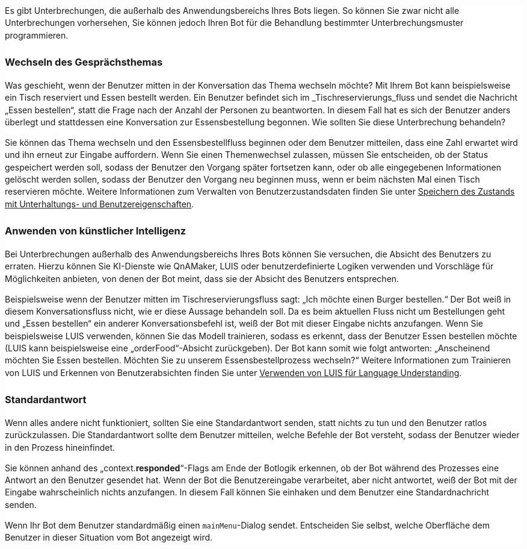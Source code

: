 Es gibt Unterbrechungen, die außerhalb des Anwendungsbereichs Ihres Bots liegen.
So können Sie zwar nicht alle Unterbrechungen vorhersehen, Sie können jedoch Ihren Bot für die Behandlung bestimmter Unterbrechungsmuster programmieren.

### <a name="switching-topic-of-conversations"></a>Wechseln des Gesprächsthemas

Was geschieht, wenn der Benutzer mitten in der Konversation das Thema wechseln möchte? Mit Ihrem Bot kann beispielsweise ein Tisch reserviert und Essen bestellt werden.
Ein Benutzer befindet sich im _Tischreservierungs_fluss und sendet die Nachricht „Essen bestellen“, statt die Frage nach der Anzahl der Personen zu beantworten. In diesem Fall hat es sich der Benutzer anders überlegt und stattdessen eine Konversation zur Essensbestellung begonnen. Wie sollten Sie diese Unterbrechung behandeln?

Sie können das Thema wechseln und den Essensbestellfluss beginnen oder dem Benutzer mitteilen, dass eine Zahl erwartet wird und ihn erneut zur Eingabe auffordern. Wenn Sie einen Themenwechsel zulassen, müssen Sie entscheiden, ob der Status gespeichert werden soll, sodass der Benutzer den Vorgang später fortsetzen kann, oder ob alle eingegebenen Informationen gelöscht werden sollen, sodass der Benutzer den Vorgang neu beginnen muss, wenn er beim nächsten Mal einen Tisch reservieren möchte. Weitere Informationen zum Verwalten von Benutzerzustandsdaten finden Sie unter [Speichern des Zustands mit Unterhaltungs- und Benutzereigenschaften](bot-builder-howto-v4-state.md).

### <a name="apply-artificial-intelligence"></a>Anwenden von künstlicher Intelligenz

Bei Unterbrechungen außerhalb des Anwendungsbereichs Ihres Bots können Sie versuchen, die Absicht des Benutzers zu erraten. Hierzu können Sie KI-Dienste wie QnAMaker, LUIS oder benutzerdefinierte Logiken verwenden und Vorschläge für Möglichkeiten anbieten, von denen der Bot meint, dass sie der Absicht des Benutzers entsprechen.

Beispielsweise wenn der Benutzer mitten im Tischreservierungsfluss sagt: „Ich möchte einen Burger bestellen.“ Der Bot weiß in diesem Konversationsfluss nicht, wie er diese Aussage behandeln soll. Da es beim aktuellen Fluss nicht um Bestellungen geht und „Essen bestellen“ ein anderer Konversationsbefehl ist, weiß der Bot mit dieser Eingabe nichts anzufangen. Wenn Sie beispielsweise LUIS verwenden, können Sie das Modell trainieren, sodass es erkennt, dass der Benutzer Essen bestellen möchte (LUIS kann beispielsweise eine „orderFood“-Absicht zurückgeben). Der Bot kann somit wie folgt antworten: „Anscheinend möchten Sie Essen bestellen. Möchten Sie zu unserem Essensbestellprozess wechseln?“ Weitere Informationen zum Trainieren von LUIS und Erkennen von Benutzerabsichten finden Sie unter [Verwenden von LUIS für Language Understanding](bot-builder-howto-v4-luis.md).

### <a name="default-response"></a>Standardantwort

Wenn alles andere nicht funktioniert, sollten Sie eine Standardantwort senden, statt nichts zu tun und den Benutzer ratlos zurückzulassen. Die Standardantwort sollte dem Benutzer mitteilen, welche Befehle der Bot versteht, sodass der Benutzer wieder in den Prozess hineinfindet.

Sie können anhand des „context.**responded**“-Flags am Ende der Botlogik erkennen, ob der Bot während des Prozesses eine Antwort an den Benutzer gesendet hat. Wenn der Bot die Benutzereingabe verarbeitet, aber nicht antwortet, weiß der Bot mit der Eingabe wahrscheinlich nichts anzufangen. In diesem Fall können Sie einhaken und dem Benutzer eine Standardnachricht senden.

Wenn Ihr Bot dem Benutzer standardmäßig einen `mainMenu`-Dialog sendet. Entscheiden Sie selbst, welche Oberfläche dem Benutzer in dieser Situation vom Bot angezeigt wird.
